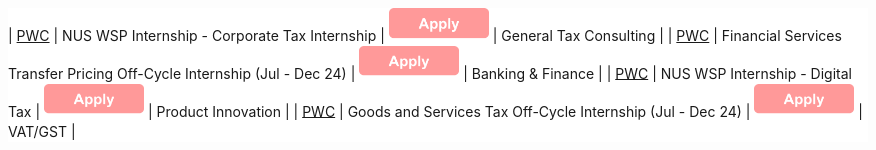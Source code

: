 | [PWC](https://www.pwc.com)                | NUS WSP Internship - Corporate Tax Internship                                                                             | <a href="https://www.pwc.com/sg/en/careers/description.html?wdjobreqid=503632WD&wdcountry=SGP&wdjobsite=Global_Campus_Careers&wdjd=simple"><img src="/apply-btn.png" width="100" alt="Apply"></a>                             | General Tax Consulting                                                                                                                                                                                                                                                                                               |
| [PWC](https://www.pwc.com)                | Financial Services Transfer Pricing Off-Cycle Internship (Jul - Dec 24)                                                   | <a href="https://www.pwc.com/sg/en/careers/description.html?wdjobreqid=461281WD&wdcountry=SGP&wdjobsite=Global_Campus_Careers&wdjd=simple"><img src="/apply-btn.png" width="100" alt="Apply"></a>                             | Banking & Finance                                                                                                                                                                                                                                                                                                    |
| [PWC](https://www.pwc.com)                | NUS WSP Internship - Digital Tax                                                                                          | <a href="https://www.pwc.com/sg/en/careers/description.html?wdjobreqid=503642WD&wdcountry=SGP&wdjobsite=Global_Campus_Careers&wdjd=simple"><img src="/apply-btn.png" width="100" alt="Apply"></a>                             | Product Innovation                                                                                                                                                                                                                                                                                                   |
| [PWC](https://www.pwc.com)                | Goods and Services Tax Off-Cycle Internship (Jul - Dec 24)                                                                | <a href="https://www.pwc.com/sg/en/careers/description.html?wdjobreqid=461240WD&wdcountry=SGP&wdjobsite=Global_Campus_Careers&wdjd=simple"><img src="/apply-btn.png" width="100" alt="Apply"></a>                             | VAT/GST                                                                                                                                                                                                                                                                                                              |
